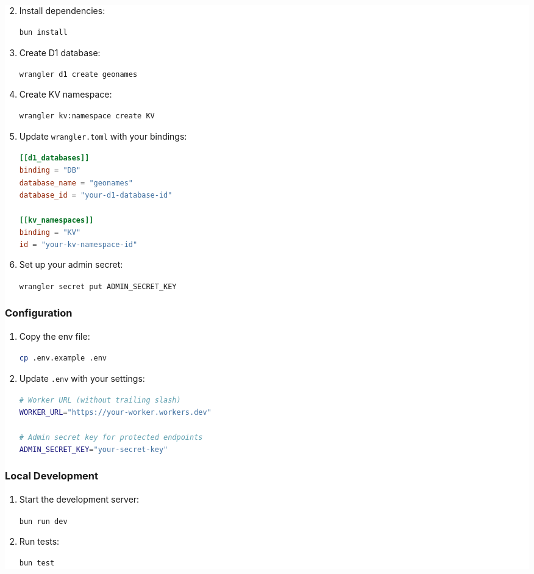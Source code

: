 2. Install dependencies:
   ```bash
   bun install
   ```

3. Create D1 database:
   ```bash
   wrangler d1 create geonames
   ```

4. Create KV namespace:
   ```bash
   wrangler kv:namespace create KV
   ```

5. Update `wrangler.toml` with your bindings:
   ```toml
   [[d1_databases]]
   binding = "DB"
   database_name = "geonames"
   database_id = "your-d1-database-id"

   [[kv_namespaces]]
   binding = "KV"
   id = "your-kv-namespace-id"
   ```

6. Set up your admin secret:
   ```bash
   wrangler secret put ADMIN_SECRET_KEY
   ```

### Configuration

1. Copy the env file:
   ```bash
   cp .env.example .env
   ```

2. Update `.env` with your settings:
   ```bash
   # Worker URL (without trailing slash)
   WORKER_URL="https://your-worker.workers.dev"
   
   # Admin secret key for protected endpoints
   ADMIN_SECRET_KEY="your-secret-key"
   ```

### Local Development

1. Start the development server:
   ```bash
   bun run dev
   ```

2. Run tests:
   ```bash
   bun test
   ```
